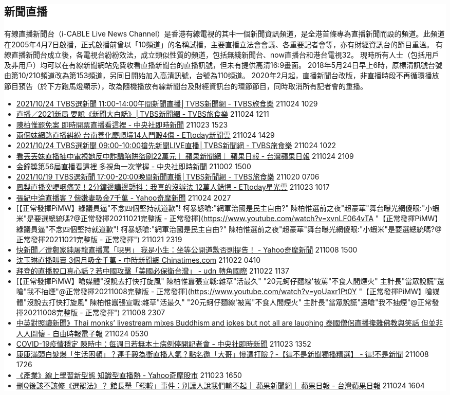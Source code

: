 ## 新聞直播

有線直播新聞台（i-CABLE Live News Channel）是香港有線電視的其中一個新聞資訊頻道，是全港首條專為直播新聞而設的頻道。此頻道在2005年4月7日啟播，正式啟播前曾以「10頻道」的名稱試播，主要直播立法會會議、各重要記者會等，亦有財經資訊台的節目重溫。
有線直播新聞台成立後，各電視台紛紛效法，成立類似性質的頻道，包括無綫新聞台、now直播台和港台電視32。
現時所有人士（包括用戶及非用戶）均可以在有線新聞網站免費收看直播新聞台的直播訊號，但未有提供高清16:9畫面。
2018年5月24日早上6時，原標清訊號台號由第10/210頻道改為第153頻道，另同日開始加入高清訊號，台號為110頻道。
2020年2月起，直播新聞台改版，非直播時段不再循環播放節目預告（於下方跑馬燈顯示），改為隨機播放有線新聞台及財經資訊台的環節節目，同時取消所有記者會的重播。
- [2021/10/24 TVBS選新聞 11:00-14:00午間新聞直播│TVBS新聞網 - TVBS旅食樂](https://news.tvbs.com.tw/live/news4live/10728 "2021/10/24 TVBS選新聞 11:00-14:00午間新聞直播│TVBS新聞網 - TVBS旅食樂") 211024 1029
- [直播／2021新局 要說《新聞大白話》│TVBS新聞網 - TVBS旅食樂](https://news.tvbs.com.tw/live/news4live/10729 "直播／2021新局 要說《新聞大白話》│TVBS新聞網 - TVBS旅食樂") 211024 1211
- [陳柏惟罷免案 即時開票直播看這裡 - 中央社即時新聞](https://www.cna.com.tw/news/firstnews/202110235007.aspx "陳柏惟罷免案 即時開票直播看這裡 - 中央社即時新聞") 211023 1523
- [兩個妹網路直播糾紛 台南善化慶順境14人鬥毆4傷 - ETtoday新聞雲](https://www.ettoday.net/news/20211024/2108346.htm "兩個妹網路直播糾紛 台南善化慶順境14人鬥毆4傷 - ETtoday新聞雲") 211024 1429
- [2021/10/24 TVBS選新聞 09:00-10:00搶先新聞LIVE直播│TVBS新聞網 - TVBS旅食樂](https://news.tvbs.com.tw/live/news4live/10719 "2021/10/24 TVBS選新聞 09:00-10:00搶先新聞LIVE直播│TVBS新聞網 - TVBS旅食樂") 211024 1022
- [看丟丟妹直播抽中電視她反中詐騙陷阱盜刷22萬元｜ 蘋果新聞網｜ 蘋果日報 - 台灣蘋果日報](https://tw.appledaily.com/local/20211024/Q6ZPQIZ3YNDYNCEKIV5PIOKRHA/ "看丟丟妹直播抽中電視她反中詐騙陷阱盜刷22萬元｜ 蘋果新聞網｜ 蘋果日報 - 台灣蘋果日報") 211024 2109
- [金鐘獎第56屆直播看這裡 多視角一次掌握 - 中央社即時新聞](https://www.cna.com.tw/news/firstnews/202110025004.aspx "金鐘獎第56屆直播看這裡 多視角一次掌握 - 中央社即時新聞") 211002 1500
- [2021/10/19 TVBS選新聞 17:00-20:00晚間新聞直播│TVBS新聞網 - TVBS旅食樂](https://news.tvbs.com.tw/live/news4live/10642 "2021/10/19 TVBS選新聞 17:00-20:00晚間新聞直播│TVBS新聞網 - TVBS旅食樂") 211020 0706
- [鳳梨直播突哽咽痛哭！2分鐘邊講邊顫抖：我真的沒辦法 12萬人錯愕 - ETtoday星光雲](https://star.ettoday.net/news/2107638 "鳳梨直播突哽咽痛哭！2分鐘邊講邊顫抖：我真的沒辦法 12萬人錯愕 - ETtoday星光雲") 211023 1017
- [張紀中淪直播客？偕嫩妻吸金7千萬 - Yahoo奇摩新聞](https://tw.news.yahoo.com/%E5%BC%B5%E7%B4%80%E4%B8%AD%E6%B7%AA%E7%9B%B4%E6%92%AD%E5%AE%A2-%E5%81%95%E5%AB%A9%E5%A6%BB%E5%90%B8%E9%87%917%E5%8D%83%E8%90%AC-122727915.html "張紀中淪直播客？偕嫩妻吸金7千萬 - Yahoo奇摩新聞") 211024 2027
- [【正常發揮PiMW】綠議員逼"不念四個堅持就道歉"! 柯暴怒嗆:"網軍治國是民主自由?" 陳柏惟選前之夜"超豪華"舞台曝光網傻眼:"小蝦米"是要選總統嗎?@正常發揮20211021完整版 - 正常發揮](https://www.youtube.com/watch?v=xvnLF064vTA "【正常發揮PiMW】綠議員逼"不念四個堅持就道歉"! 柯暴怒嗆:"網軍治國是民主自由?" 陳柏惟選前之夜"超豪華"舞台曝光網傻眼:"小蝦米"是要選總統嗎?@正常發揮20211021完整版 - 正常發揮") 211021 2319
- [快新聞／遭鄭家純屠龍直播罵「噁男」 我是小生：坐等公開道歉否則提告！ - Yahoo奇摩新聞](https://tw.news.yahoo.com/%E5%BF%AB%E6%96%B0%E8%81%9E-%E8%A2%AB%E9%84%AD%E5%AE%B6%E7%B4%94%E5%B1%A0%E9%BE%8D%E7%9B%B4%E6%92%AD%E9%BB%9E%E5%90%8D-%E5%99%81%E7%94%B7%E7%B5%A6%E6%88%91%E6%BB%BE-%E6%88%91%E6%98%AF%E5%B0%8F%E7%94%9F-%E5%9D%90%E7%AD%89%E9%81%93%E6%AD%89%E5%90%A6%E5%89%87%E6%8F%90%E5%91%8A-131209235.html "快新聞／遭鄭家純屠龍直播罵「噁男」 我是小生：坐等公開道歉否則提告！ - Yahoo奇摩新聞") 211008 1500
- [沈玉琳直播叫賣 3個月吸金千萬 - 中時新聞網 Chinatimes.com](https://www.chinatimes.com/newspapers/20211022000533-260112 "沈玉琳直播叫賣 3個月吸金千萬 - 中時新聞網 Chinatimes.com") 211022 0410
- [拜登的直播脫口真心話？若中國攻擊「美國必保衛台灣」 - udn 轉角國際](https://global.udn.com/global_vision/story/8662/5835304 "拜登的直播脫口真心話？若中國攻擊「美國必保衛台灣」 - udn 轉角國際") 211022 1137
- [【正常發揮PiMW】嗆媒體"沒說去打快打旋風" 陳柏惟囂張宣戰:雜草"活最久" "20元蚵仔麵線'被罵"不食人間煙火" 主計長"當眾說謊"還嗆"我不抽煙"@正常發揮20211008完整版 - 正常發揮](https://www.youtube.com/watch?v=yoUaxr1Pt0Y "【正常發揮PiMW】嗆媒體"沒說去打快打旋風" 陳柏惟囂張宣戰:雜草"活最久" "20元蚵仔麵線'被罵"不食人間煙火" 主計長"當眾說謊"還嗆"我不抽煙"@正常發揮20211008完整版 - 正常發揮") 211008 2307
- [中英對照讀新聞》Thai monks’ livestream mixes Buddhism and jokes but not all are laughing 泰國僧侶直播攙雜佛教與笑話 但並非人人開懷 - 自由時報電子報](https://news.ltn.com.tw/news/world/paper/1480442 "中英對照讀新聞》Thai monks’ livestream mixes Buddhism and jokes but not all are laughing 泰國僧侶直播攙雜佛教與笑話 但並非人人開懷 - 自由時報電子報") 211024 0530
- [COVID-19疫情穩定 陳時中：每週日若無本土病例停開記者會 - 中央社即時新聞](https://www.cna.com.tw/news/firstnews/202110235006.aspx "COVID-19疫情穩定 陳時中：每週日若無本土病例停開記者會 - 中央社即時新聞") 211023 1352
- [康康滿頭白髮爆「生活困頓」？連千毅為衝直播人氣？點名邀「大哥」慘遭打臉？-【這不是新聞獨播精選】 - 這!不是新聞](https://www.youtube.com/watch?v=ux_3QFDgZE4 "康康滿頭白髮爆「生活困頓」？連千毅為衝直播人氣？點名邀「大哥」慘遭打臉？-【這不是新聞獨播精選】 - 這!不是新聞") 211008 1726
- [《產業》線上學習新型態 知識型直播熱 - Yahoo奇摩股市](https://tw.stock.yahoo.com/news/%E7%94%A2%E6%A5%AD-%E7%B7%9A%E4%B8%8A%E5%AD%B8%E7%BF%92%E6%96%B0%E5%9E%8B%E6%85%8B-%E7%9F%A5%E8%AD%98%E5%9E%8B%E7%9B%B4%E6%92%AD%E7%86%B1-085024353.html "《產業》線上學習新型態 知識型直播熱 - Yahoo奇摩股市") 211023 1650
- [刪Q後該不該修《選罷法》？ 館長舉「罷韓」事件：別讓人說我們輸不起｜ 蘋果新聞網｜ 蘋果日報 - 台灣蘋果日報](https://tw.appledaily.com/politics/20211024/KHWKYVZ47JDNLFETR7RV7AA7EM/ "刪Q後該不該修《選罷法》？ 館長舉「罷韓」事件：別讓人說我們輸不起｜ 蘋果新聞網｜ 蘋果日報 - 台灣蘋果日報") 211024 1604
